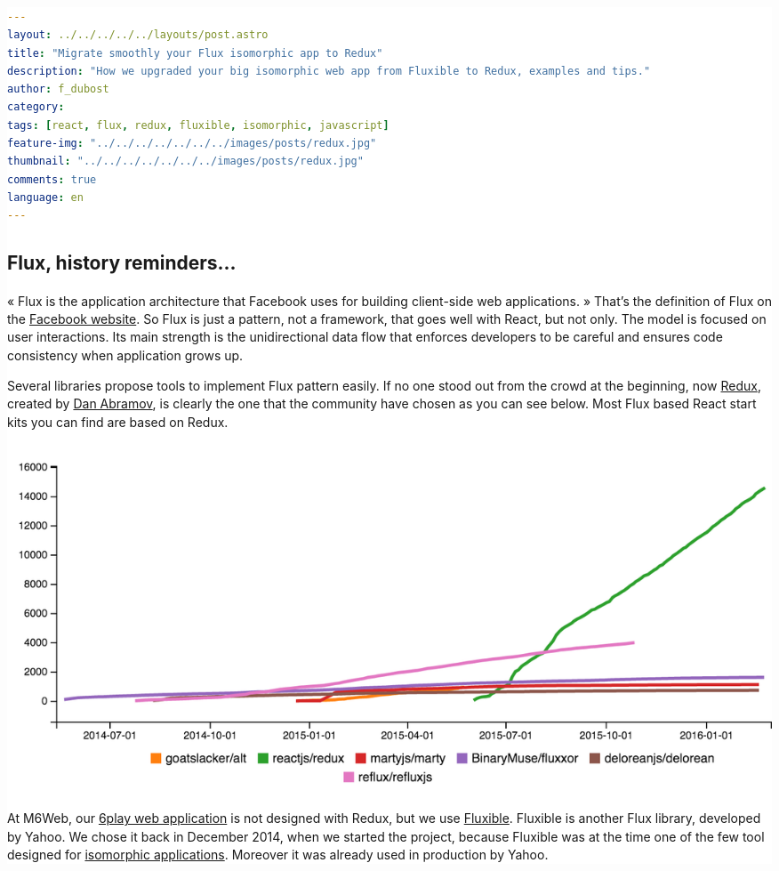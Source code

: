 ```yaml
---
layout: ../../../../../layouts/post.astro
title: "Migrate smoothly your Flux isomorphic app to Redux"
description: "How we upgraded your big isomorphic web app from Fluxible to Redux, examples and tips."
author: f_dubost
category:
tags: [react, flux, redux, fluxible, isomorphic, javascript]
feature-img: "../../../../../../../images/posts/redux.jpg"
thumbnail: "../../../../../../../images/posts/redux.jpg"
comments: true
language: en
---
```


## Flux, history reminders...

« Flux is the application architecture that Facebook uses for building client-side web applications. » That’s the definition of Flux on the [Facebook website](https://facebook.github.io/flux/). So Flux is just a pattern, not a framework, that goes well with React, but not only. The model is focused on user interactions. Its main strength is the unidirectional data flow that enforces developers to be careful and ensures code consistency when application grows up.

Several libraries propose tools to implement Flux pattern easily. If no one stood out from the crowd at the beginning, now [Redux](https://redux.js.org/), created by [Dan Abramov](https://twitter.com/dan_abramov), is clearly the one that the community have chosen as you can see below. Most Flux based React start kits you can find are based on Redux.

![Redux popularity](../../../../../../../images/posts/redux/redux-popularity.png)

At M6Web, our [6play web application](/beta-nouveau-6play-react-isomorphic/) is not designed with Redux, but we use [Fluxible](https://fluxible.io/). Fluxible is another Flux library, developed by Yahoo. We chose it back in December 2014, when we started the project, because Fluxible was at the time one of the few tool designed for [isomorphic applications](/isomorphic-single-page-app-parfaite-react-flux/). Moreover it was already used in production by Yahoo.
